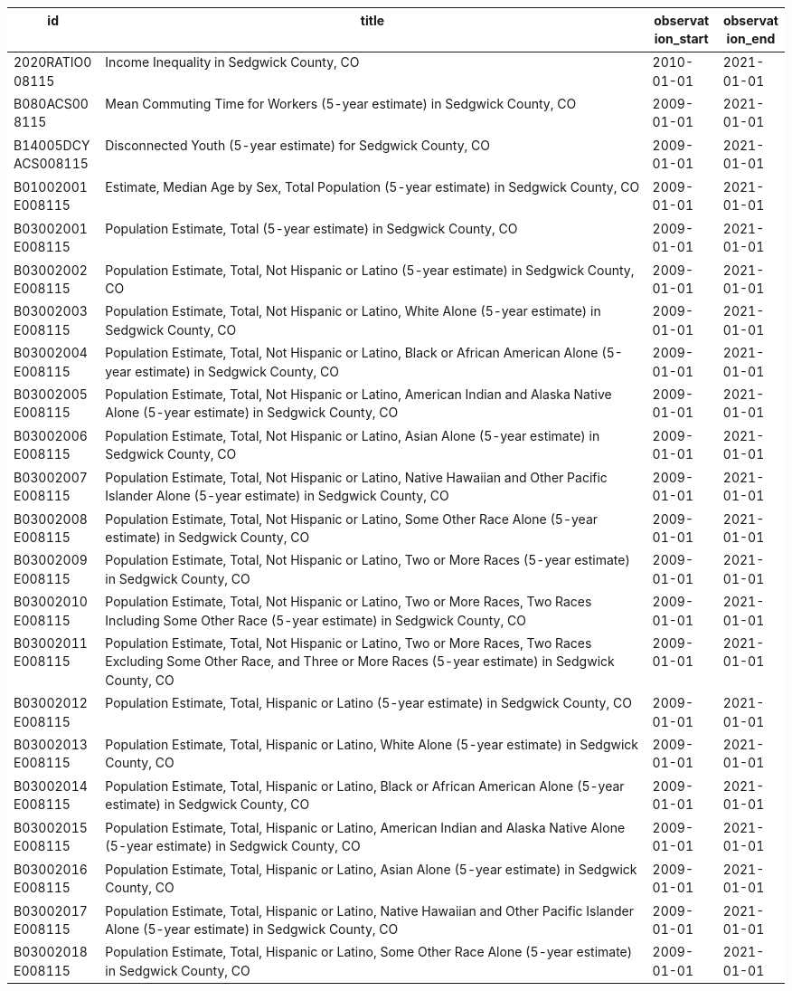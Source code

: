 | id                        | title                                                                                                                                                                        | observation_start   | observation_end   |
|---------------------------|------------------------------------------------------------------------------------------------------------------------------------------------------------------------------|---------------------|-------------------|
| 2020RATIO008115           | Income Inequality in Sedgwick County, CO                                                                                                                                     | 2010-01-01          | 2021-01-01        |
| B080ACS008115             | Mean Commuting Time for Workers (5-year estimate) in Sedgwick County, CO                                                                                                     | 2009-01-01          | 2021-01-01        |
| B14005DCYACS008115        | Disconnected Youth (5-year estimate) for Sedgwick County, CO                                                                                                                 | 2009-01-01          | 2021-01-01        |
| B01002001E008115          | Estimate, Median Age by Sex, Total Population (5-year estimate) in Sedgwick County, CO                                                                                       | 2009-01-01          | 2021-01-01        |
| B03002001E008115          | Population Estimate, Total (5-year estimate) in Sedgwick County, CO                                                                                                          | 2009-01-01          | 2021-01-01        |
| B03002002E008115          | Population Estimate, Total, Not Hispanic or Latino (5-year estimate) in Sedgwick County, CO                                                                                  | 2009-01-01          | 2021-01-01        |
| B03002003E008115          | Population Estimate, Total, Not Hispanic or Latino, White Alone (5-year estimate) in Sedgwick County, CO                                                                     | 2009-01-01          | 2021-01-01        |
| B03002004E008115          | Population Estimate, Total, Not Hispanic or Latino, Black or African American Alone (5-year estimate) in Sedgwick County, CO                                                 | 2009-01-01          | 2021-01-01        |
| B03002005E008115          | Population Estimate, Total, Not Hispanic or Latino, American Indian and Alaska Native Alone (5-year estimate) in Sedgwick County, CO                                         | 2009-01-01          | 2021-01-01        |
| B03002006E008115          | Population Estimate, Total, Not Hispanic or Latino, Asian Alone (5-year estimate) in Sedgwick County, CO                                                                     | 2009-01-01          | 2021-01-01        |
| B03002007E008115          | Population Estimate, Total, Not Hispanic or Latino, Native Hawaiian and Other Pacific Islander Alone (5-year estimate) in Sedgwick County, CO                                | 2009-01-01          | 2021-01-01        |
| B03002008E008115          | Population Estimate, Total, Not Hispanic or Latino, Some Other Race Alone (5-year estimate) in Sedgwick County, CO                                                           | 2009-01-01          | 2021-01-01        |
| B03002009E008115          | Population Estimate, Total, Not Hispanic or Latino, Two or More Races (5-year estimate) in Sedgwick County, CO                                                               | 2009-01-01          | 2021-01-01        |
| B03002010E008115          | Population Estimate, Total, Not Hispanic or Latino, Two or More Races, Two Races Including Some Other Race (5-year estimate) in Sedgwick County, CO                          | 2009-01-01          | 2021-01-01        |
| B03002011E008115          | Population Estimate, Total, Not Hispanic or Latino, Two or More Races, Two Races Excluding Some Other Race, and Three or More Races (5-year estimate) in Sedgwick County, CO | 2009-01-01          | 2021-01-01        |
| B03002012E008115          | Population Estimate, Total, Hispanic or Latino (5-year estimate) in Sedgwick County, CO                                                                                      | 2009-01-01          | 2021-01-01        |
| B03002013E008115          | Population Estimate, Total, Hispanic or Latino, White Alone (5-year estimate) in Sedgwick County, CO                                                                         | 2009-01-01          | 2021-01-01        |
| B03002014E008115          | Population Estimate, Total, Hispanic or Latino, Black or African American Alone (5-year estimate) in Sedgwick County, CO                                                     | 2009-01-01          | 2021-01-01        |
| B03002015E008115          | Population Estimate, Total, Hispanic or Latino, American Indian and Alaska Native Alone (5-year estimate) in Sedgwick County, CO                                             | 2009-01-01          | 2021-01-01        |
| B03002016E008115          | Population Estimate, Total, Hispanic or Latino, Asian Alone (5-year estimate) in Sedgwick County, CO                                                                         | 2009-01-01          | 2021-01-01        |
| B03002017E008115          | Population Estimate, Total, Hispanic or Latino, Native Hawaiian and Other Pacific Islander Alone (5-year estimate) in Sedgwick County, CO                                    | 2009-01-01          | 2021-01-01        |
| B03002018E008115          | Population Estimate, Total, Hispanic or Latino, Some Other Race Alone (5-year estimate) in Sedgwick County, CO                                                               | 2009-01-01          | 2021-01-01        |